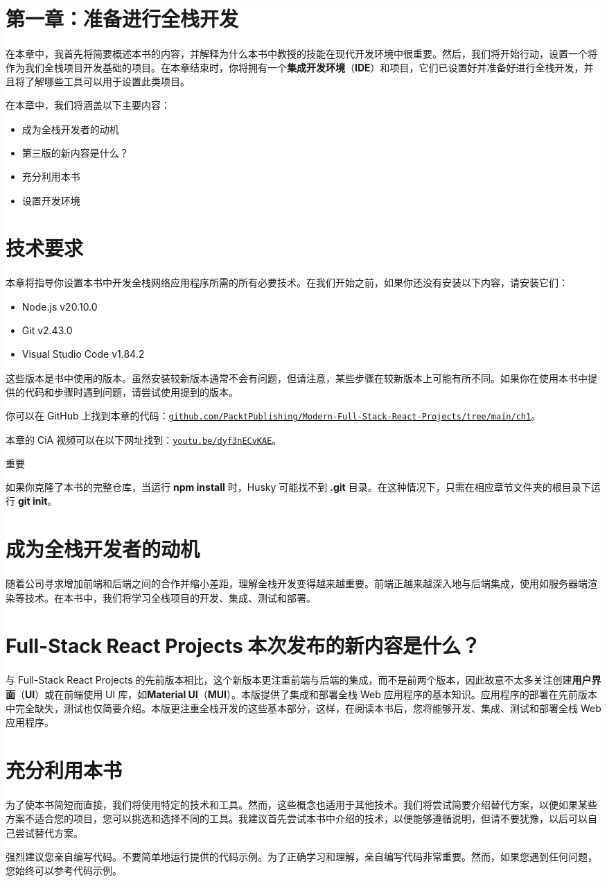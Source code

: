 

# 第一章：准备进行全栈开发

在本章中，我首先将简要概述本书的内容，并解释为什么本书中教授的技能在现代开发环境中很重要。然后，我们将开始行动，设置一个将作为我们全栈项目开发基础的项目。在本章结束时，你将拥有一个**集成开发环境**（**IDE**）和项目，它们已设置好并准备好进行全栈开发，并且将了解哪些工具可以用于设置此类项目。

在本章中，我们将涵盖以下主要内容：

+   成为全栈开发者的动机

+   第三版的新内容是什么？

+   充分利用本书

+   设置开发环境

# 技术要求

本章将指导你设置本书中开发全栈网络应用程序所需的所有必要技术。在我们开始之前，如果你还没有安装以下内容，请安装它们：

+   Node.js v20.10.0

+   Git v2.43.0

+   Visual Studio Code v1.84.2

这些版本是书中使用的版本。虽然安装较新版本通常不会有问题，但请注意，某些步骤在较新版本上可能有所不同。如果你在使用本书中提供的代码和步骤时遇到问题，请尝试使用提到的版本。

你可以在 GitHub 上找到本章的代码：[`github.com/PacktPublishing/Modern-Full-Stack-React-Projects/tree/main/ch1`](https://github.com/PacktPublishing/Modern-Full-Stack-React-Projects/tree/main/ch1)。

本章的 CiA 视频可以在以下网址找到：[`youtu.be/dyf3nECvKAE`](https://youtu.be/dyf3nECvKAE)。

重要

如果你克隆了本书的完整仓库，当运行 **npm install** 时，Husky 可能找不到 **.git** 目录。在这种情况下，只需在相应章节文件夹的根目录下运行 **git init**。

# 成为全栈开发者的动机

随着公司寻求增加前端和后端之间的合作并缩小差距，理解全栈开发变得越来越重要。前端正越来越深入地与后端集成，使用如服务器端渲染等技术。在本书中，我们将学习全栈项目的开发、集成、测试和部署。

# Full-Stack React Projects 本次发布的新内容是什么？

与 Full-Stack React Projects 的先前版本相比，这个新版本更注重前端与后端的集成，而不是前两个版本，因此故意不太多关注创建**用户界面**（**UI**）或在前端使用 UI 库，如**Material UI**（**MUI**）。本版提供了集成和部署全栈 Web 应用程序的基本知识。应用程序的部署在先前版本中完全缺失，测试也仅简要介绍。本版更注重全栈开发的这些基本部分，这样，在阅读本书后，您将能够开发、集成、测试和部署全栈 Web 应用程序。

# 充分利用本书

为了使本书简短而直接，我们将使用特定的技术和工具。然而，这些概念也适用于其他技术。我们将尝试简要介绍替代方案，以便如果某些方案不适合您的项目，您可以挑选和选择不同的工具。我建议首先尝试本书中介绍的技术，以便能够遵循说明，但请不要犹豫，以后可以自己尝试替代方案。

强烈建议您亲自编写代码。不要简单地运行提供的代码示例。为了正确学习和理解，亲自编写代码非常重要。然而，如果您遇到任何问题，您始终可以参考代码示例。

